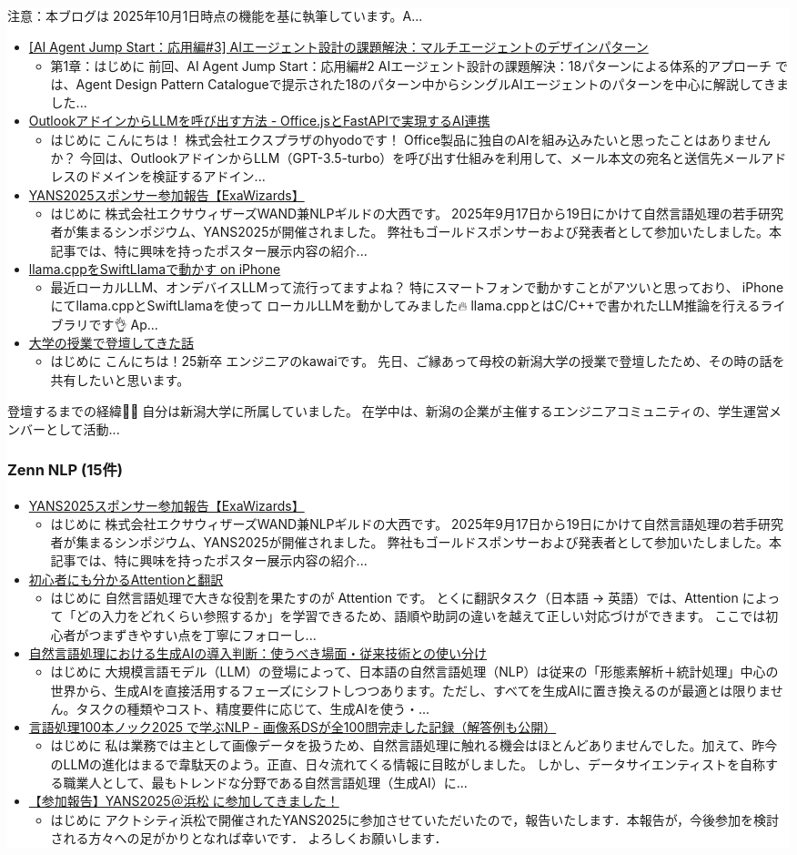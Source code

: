 注意：本ブログは 2025年10月1日時点の機能を基に執筆しています。A...
- [[AI Agent Jump Start：応用編#3] AIエージェント設計の課題解決：マルチエージェントのデザインパターン](https://zenn.dev/dxclab/articles/683ddbadf401f0)
  - 第1章：はじめに
前回、AI Agent Jump Start：応用編#2 AIエージェント設計の課題解決：18パターンによる体系的アプローチ では、Agent Design Pattern Catalogueで提示された18のパターン中からシングルAIエージェントのパターンを中心に解説してきました...
- [OutlookアドインからLLMを呼び出す方法 - Office.jsとFastAPIで実現するAI連携](https://zenn.dev/explaza/articles/2ef0c0ffe9a5ab)
  - はじめに
こんにちは！
株式会社エクスプラザのhyodoです！
Office製品に独自のAIを組み込みたいと思ったことはありませんか？
今回は、OutlookアドインからLLM（GPT-3.5-turbo）を呼び出す仕組みを利用して、メール本文の宛名と送信先メールアドレスのドメインを検証するアドイン...
- [YANS2025スポンサー参加報告【ExaWizards】](https://zenn.dev/exwzd/articles/20250930_yans2025)
  - はじめに
株式会社エクサウィザーズWAND兼NLPギルドの大西です。
2025年9月17日から19日にかけて自然言語処理の若手研究者が集まるシンポジウム、YANS2025が開催されました。
弊社もゴールドスポンサーおよび発表者として参加いたしました。本記事では、特に興味を持ったポスター展示内容の紹介...
- [llama.cppをSwiftLlamaで動かす on iPhone](https://zenn.dev/shusuke_bridge/articles/1680503740d517)
  - 最近ローカルLLM、オンデバイスLLMって流行ってますよね？
特にスマートフォンで動かすことがアツいと思っており、
iPhoneにてllama.cppとSwiftLlamaを使って
ローカルLLMを動かしてみました🔥
llama.cppとはC/C++で書かれたLLM推論を行えるライブラリです👌
Ap...
- [大学の授業で登壇してきた話](https://zenn.dev/yuyaba/articles/fd4c23a6795403)
  - はじめに
こんにちは！25新卒 エンジニアのkawaiです。
先日、ご縁あって母校の新潟大学の授業で登壇したため、その時の話を共有したいと思います。


 登壇するまでの経緯🧑‍🏫
自分は新潟大学に所属していました。
在学中は、新潟の企業が主催するエンジニアコミュニティの、学生運営メンバーとして活動...

### Zenn NLP (15件)

- [YANS2025スポンサー参加報告【ExaWizards】](https://zenn.dev/exwzd/articles/20250930_yans2025)
  - はじめに
株式会社エクサウィザーズWAND兼NLPギルドの大西です。
2025年9月17日から19日にかけて自然言語処理の若手研究者が集まるシンポジウム、YANS2025が開催されました。
弊社もゴールドスポンサーおよび発表者として参加いたしました。本記事では、特に興味を持ったポスター展示内容の紹介...
- [初心者にも分かるAttentionと翻訳](https://zenn.dev/kyoheyyy/articles/1696e87d5fb9b9)
  - はじめに
自然言語処理で大きな役割を果たすのが Attention です。
とくに翻訳タスク（日本語 → 英語）では、Attention によって「どの入力をどれくらい参照するか」を学習できるため、語順や助詞の違いを越えて正しい対応づけができます。
ここでは初心者がつまずきやすい点を丁寧にフォローし...
- [自然言語処理における生成AIの導入判断：使うべき場面・従来技術との使い分け](https://zenn.dev/stockdatalab/articles/20250929_tech_nlp_withai)
  - はじめに
大規模言語モデル（LLM）の登場によって、日本語の自然言語処理（NLP）は従来の「形態素解析＋統計処理」中心の世界から、生成AIを直接活用するフェーズにシフトしつつあります。ただし、すべてを生成AIに置き換えるのが最適とは限りません。タスクの種類やコスト、精度要件に応じて、生成AIを使う・...
- [言語処理100本ノック2025 で学ぶNLP - 画像系DSが全100問完走した記録（解答例も公開）](https://zenn.dev/boh_mouse/articles/41702129be9088)
  - はじめに
私は業務では主として画像データを扱うため、自然言語処理に触れる機会はほとんどありませんでした。加えて、昨今のLLMの進化はまるで韋駄天のよう。正直、日々流れてくる情報に目眩がしました。
しかし、データサイエンティストを自称する職業人として、最もトレンドな分野である自然言語処理（生成AI）に...
- [【参加報告】YANS2025＠浜松 に参加してきました！](https://zenn.dev/tshima_u/articles/fc7cc06700f1d9)
  - はじめに
アクトシティ浜松で開催されたYANS2025に参加させていただいたので，報告いたします．本報告が，今後参加を検討される方々への足がかりとなれば幸いです．
よろしくお願いします．
